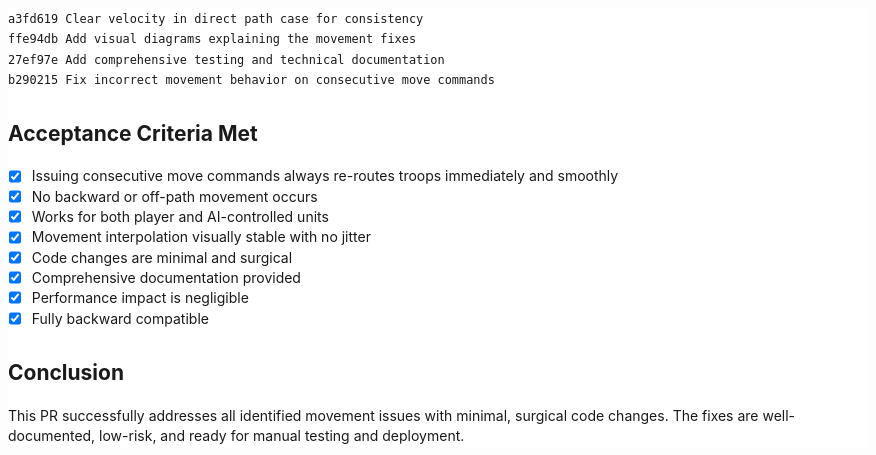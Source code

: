 ```
a3fd619 Clear velocity in direct path case for consistency
ffe94db Add visual diagrams explaining the movement fixes  
27ef97e Add comprehensive testing and technical documentation
b290215 Fix incorrect movement behavior on consecutive move commands
```

## Acceptance Criteria Met

- [x] Issuing consecutive move commands always re-routes troops immediately and smoothly
- [x] No backward or off-path movement occurs
- [x] Works for both player and AI-controlled units
- [x] Movement interpolation visually stable with no jitter
- [x] Code changes are minimal and surgical
- [x] Comprehensive documentation provided
- [x] Performance impact is negligible
- [x] Fully backward compatible

## Conclusion

This PR successfully addresses all identified movement issues with minimal, surgical code changes. The fixes are well-documented, low-risk, and ready for manual testing and deployment.

